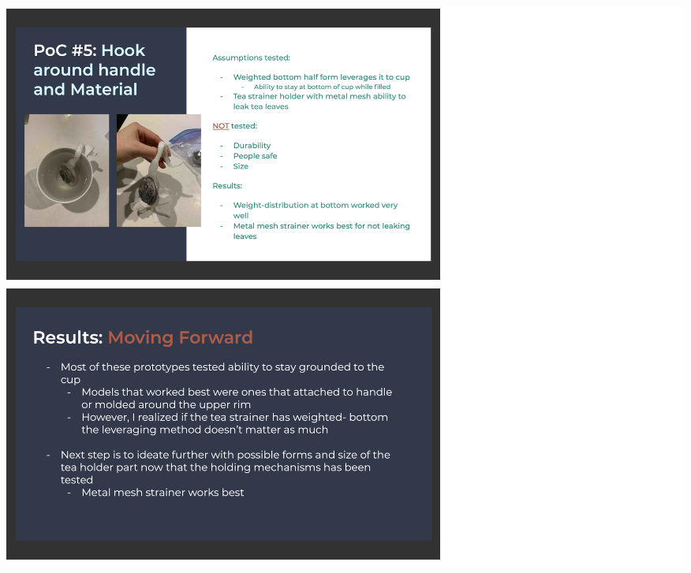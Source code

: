 <img src = "/img/poc7.png" width="550" height ="350">
<img src = "/img/poc8.png" width="550" height ="350">
